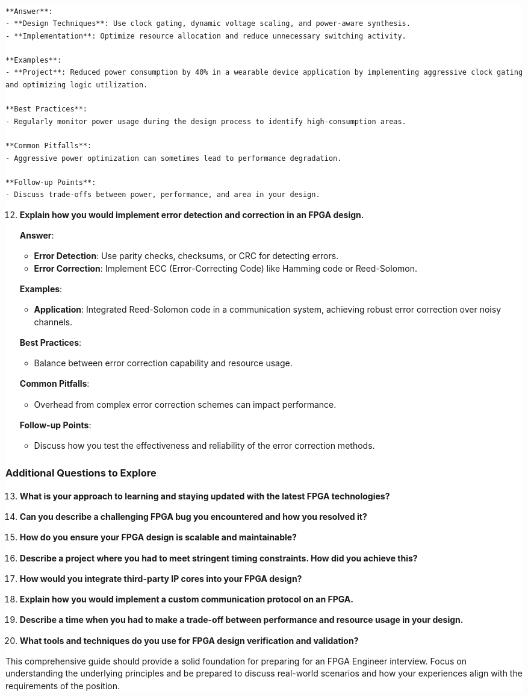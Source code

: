     **Answer**:
    - **Design Techniques**: Use clock gating, dynamic voltage scaling, and power-aware synthesis.
    - **Implementation**: Optimize resource allocation and reduce unnecessary switching activity.
    
    **Examples**:
    - **Project**: Reduced power consumption by 40% in a wearable device application by implementing aggressive clock gating and optimizing logic utilization.
    
    **Best Practices**:
    - Regularly monitor power usage during the design process to identify high-consumption areas.
    
    **Common Pitfalls**:
    - Aggressive power optimization can sometimes lead to performance degradation.
    
    **Follow-up Points**:
    - Discuss trade-offs between power, performance, and area in your design.

12. **Explain how you would implement error detection and correction in an FPGA design.**

    **Answer**:
    - **Error Detection**: Use parity checks, checksums, or CRC for detecting errors.
    - **Error Correction**: Implement ECC (Error-Correcting Code) like Hamming code or Reed-Solomon.
    
    **Examples**:
    - **Application**: Integrated Reed-Solomon code in a communication system, achieving robust error correction over noisy channels.
    
    **Best Practices**:
    - Balance between error correction capability and resource usage.
    
    **Common Pitfalls**:
    - Overhead from complex error correction schemes can impact performance.
    
    **Follow-up Points**:
    - Discuss how you test the effectiveness and reliability of the error correction methods.

### Additional Questions to Explore

13. **What is your approach to learning and staying updated with the latest FPGA technologies?**

14. **Can you describe a challenging FPGA bug you encountered and how you resolved it?**

15. **How do you ensure your FPGA design is scalable and maintainable?**

16. **Describe a project where you had to meet stringent timing constraints. How did you achieve this?**

17. **How would you integrate third-party IP cores into your FPGA design?**

18. **Explain how you would implement a custom communication protocol on an FPGA.**

19. **Describe a time when you had to make a trade-off between performance and resource usage in your design.**

20. **What tools and techniques do you use for FPGA design verification and validation?**

This comprehensive guide should provide a solid foundation for preparing for an FPGA Engineer interview. Focus on understanding the underlying principles and be prepared to discuss real-world scenarios and how your experiences align with the requirements of the position.